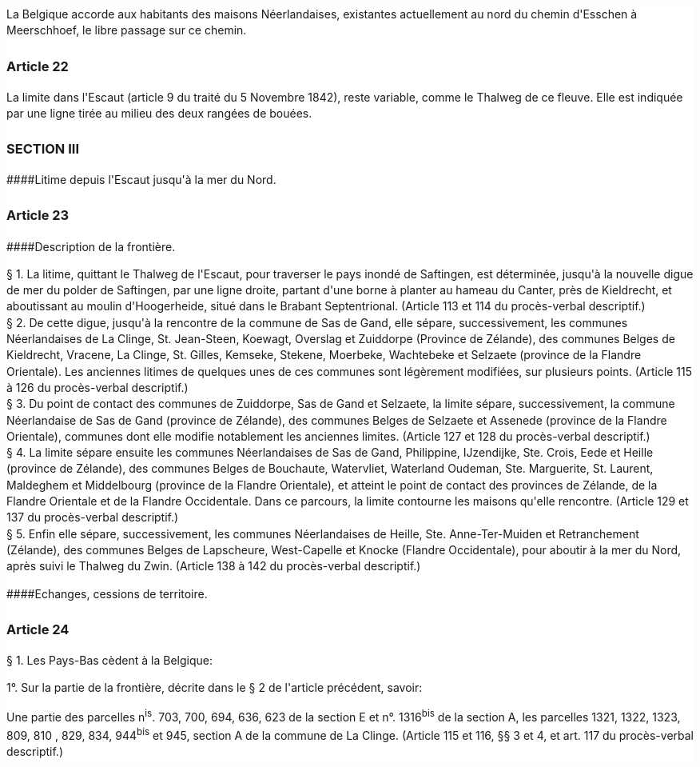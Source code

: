 La Belgique accorde aux habitants des maisons Néerlandaises, existantes actuellement au nord du chemin d'Esschen à Meerschhoef, le libre passage sur ce chemin. 

### Article  22  

La limite dans l'Escaut (article 9 du traité du 5 Novembre 1842), reste variable, comme le Thalweg de ce fleuve. Elle est indiquée par une ligne tirée au milieu des deux rangées de bouées. 

### SECTION  III  

####Litime depuis l'Escaut jusqu'à la mer du Nord.

### Article  23  

####Description de la frontière.

§ 1.  La litime, quittant le Thalweg de l'Escaut, pour traverser le pays inondé de Saftingen, est déterminée, jusqu'à la nouvelle digue de mer du polder de Saftingen, par une ligne droite, partant d'une borne à planter au hameau du Canter, près de Kieldrecht, et aboutissant au moulin d'Hoogerheide, situé dans le Brabant Septentrional. (Article 113 et 114 du procès-verbal descriptif.)   
§ 2.  De cette digue, jusqu'à la rencontre de la commune de Sas de Gand, elle sépare, successivement, les communes Néerlandaises de La Clinge, St. Jean-Steen, Koewagt, Overslag et Zuiddorpe (Province de Zélande), des communes Belges de Kieldrecht, Vracene, La Clinge, St. Gilles, Kemseke, Stekene, Moerbeke, Wachtebeke et Selzaete (province de la Flandre Orientale). Les anciennes litimes de quelques unes de ces communes sont légèrement modifiées, sur plusieurs points. (Article 115 à 126 du procès-verbal descriptif.)   
§ 3.  Du point de contact des communes de Zuiddorpe, Sas de Gand et Selzaete, la limite sépare, successivement, la commune Néerlandaise de Sas de Gand (province de Zélande), des communes Belges de Selzaete et Assenede (province de la Flandre Orientale), communes dont elle modifie notablement les anciennes limites. (Article 127 et 128 du procès-verbal descriptif.)   
§ 4.  La limite sépare ensuite les communes Néerlandaises de Sas de Gand, Philippine, IJzendijke, Ste. Crois, Eede et Heille (province de Zélande), des communes Belges de Bouchaute, Watervliet, Waterland Oudeman, Ste. Marguerite, St. Laurent, Maldeghem et Middelbourg (province de la Flandre Orientale), et atteint le point de contact des provinces de Zélande, de la Flandre Orientale et de la Flandre Occidentale. Dans ce parcours, la limite contourne les maisons qu'elle rencontre. (Article 129 et 137 du procès-verbal descriptif.)   
§ 5.  Enfin elle sépare, successivement, les communes Néerlandaises de Heille, Ste. Anne-Ter-Muiden et Retranchement (Zélande), des communes Belges de Lapscheure, West-Capelle et Knocke (Flandre Occidentale), pour aboutir à la mer du Nord, après suivi le Thalweg du Zwin. (Article 138 à 142 du procès-verbal descriptif.)  

####Echanges, cessions de territoire.

### Article  24  

§ 1.  Les Pays-Bas cèdent à la Belgique: 

1°. Sur la partie de la frontière, décrite dans le § 2 de l'article précédent, savoir: 

Une partie des parcelles n<sup>is</sup>. 703, 700, 694, 636, 623 de la section E et n°. 1316<sup>bis</sup> de la section A, les parcelles 1321, 1322, 1323, 809, 810 , 829, 834, 944<sup>bis</sup> et 945, section A de la commune de La Clinge. (Article 115 et 116, §§ 3 et 4, et art. 117 du procès-verbal descriptif.)
